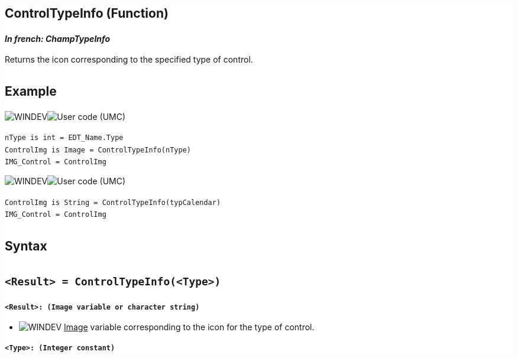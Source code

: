 





## ControlTypeInfo (Function)



***In french: ChampTypeInfo***







<a name="XUse"></a>
<a name="Use"></a>
<a name="description"></a>
Returns the icon corresponding to the specified type of control.


<a name="Example1"></a>
<a name="sample_code"></a>

## Example

![WINDEV](https://doc.pcsoft.fr/ext/images/us/WD.png)![User code (UMC)](https://doc.pcsoft.fr/ext/images/us/MCU.png) 
```wl
nType is int = EDT_Name.Type
ControlImg is Image = ControlTypeInfo(nType)
IMG_Control = ControlImg
```
<a name="Example2"></a>
![WINDEV](https://doc.pcsoft.fr/ext/images/us/WD.png)![User code (UMC)](https://doc.pcsoft.fr/ext/images/us/MCU.png) 
```wl
ControlImg is String = ControlTypeInfo(typCalendar)
IMG_Control = ControlImg
```

<a name="XSYNTAX"></a>

## Syntax
<a name="SYNTAX1"></a>

`<Result> = ControlTypeInfo(<Type>)`
---

**`<Result>: (Image variable or character string)`**



- ![WINDEV](https://doc.pcsoft.fr/ext/images/us/WD.png) [Image](../WDLang1/1000019650.md) variable corresponding to the icon for the type of control. 




**`<Type>: (Integer constant)`**
